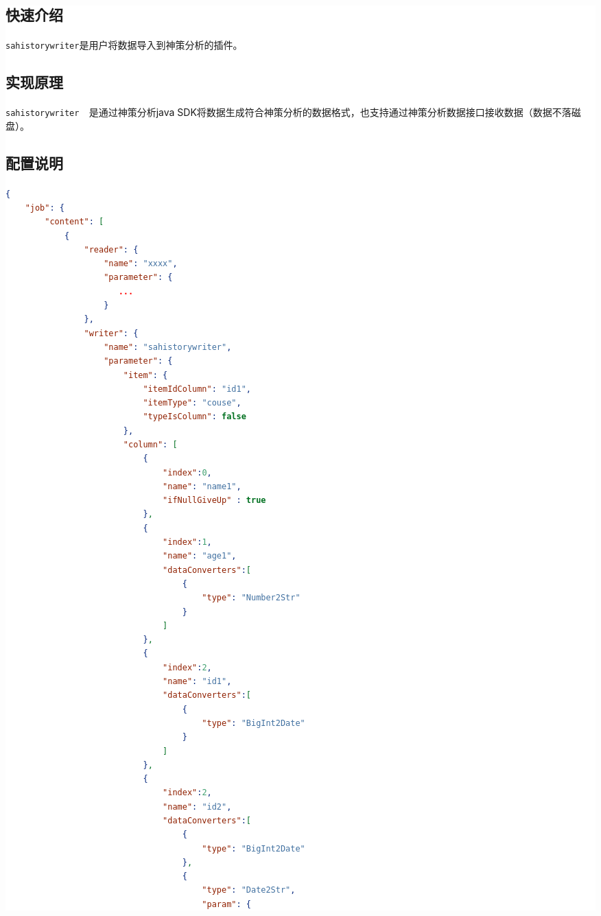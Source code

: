## 快速介绍

```sahistorywriter```是用户将数据导入到神策分析的插件。

## **实现原理**

```sahistorywriter	```是通过神策分析java SDK将数据生成符合神策分析的数据格式，也支持通过神策分析数据接口接收数据（数据不落磁盘）。

## 配置说明

```json
{
    "job": {
        "content": [
            {
                "reader": {
                    "name": "xxxx",
                    "parameter": {
                       ...
                    }
                },
                "writer": {
                    "name": "sahistorywriter",
                    "parameter": {
                        "item": {
                            "itemIdColumn": "id1",
                            "itemType": "couse",
                            "typeIsColumn": false
                        },
                        "column": [
                            {
                                "index":0,
                                "name": "name1",
                                "ifNullGiveUp" : true
                            },
                            {
                                "index":1,
                                "name": "age1",
                                "dataConverters":[
                                    {
                                        "type": "Number2Str"
                                    }
                                ]
                            },
                            {
                                "index":2,
                                "name": "id1",
                                "dataConverters":[
                                    {
                                        "type": "BigInt2Date"
                                    }
                                ]
                            },
                            {
                                "index":2,
                                "name": "id2",
                                "dataConverters":[
                                    {
                                        "type": "BigInt2Date"
                                    },
                                    {
                                        "type": "Date2Str",
                                        "param": {
```
